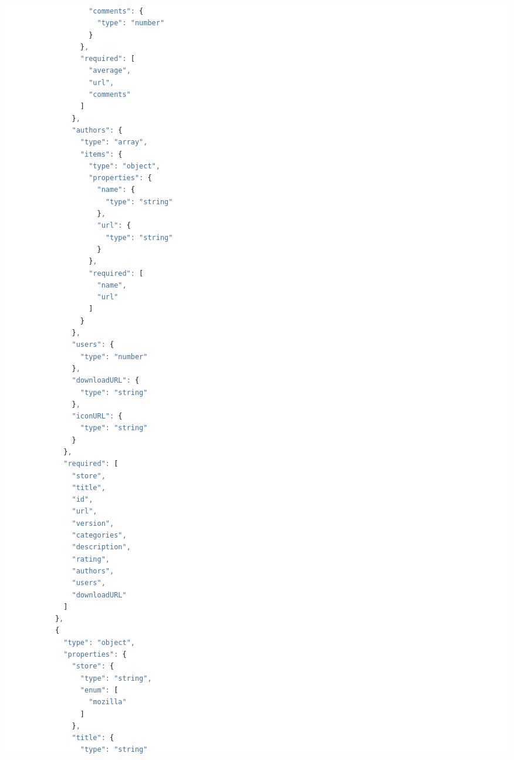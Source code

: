 ```ts
                    "comments": {
                      "type": "number"
                    }
                  },
                  "required": [
                    "average",
                    "url",
                    "comments"
                  ]
                },
                "authors": {
                  "type": "array",
                  "items": {
                    "type": "object",
                    "properties": {
                      "name": {
                        "type": "string"
                      },
                      "url": {
                        "type": "string"
                      }
                    },
                    "required": [
                      "name",
                      "url"
                    ]
                  }
                },
                "users": {
                  "type": "number"
                },
                "downloadURL": {
                  "type": "string"
                },
                "iconURL": {
                  "type": "string"
                }
              },
              "required": [
                "store",
                "title",
                "id",
                "url",
                "version",
                "categories",
                "description",
                "rating",
                "authors",
                "users",
                "downloadURL"
              ]
            },
            {
              "type": "object",
              "properties": {
                "store": {
                  "type": "string",
                  "enum": [
                    "mozilla"
                  ]
                },
                "title": {
                  "type": "string"
```
